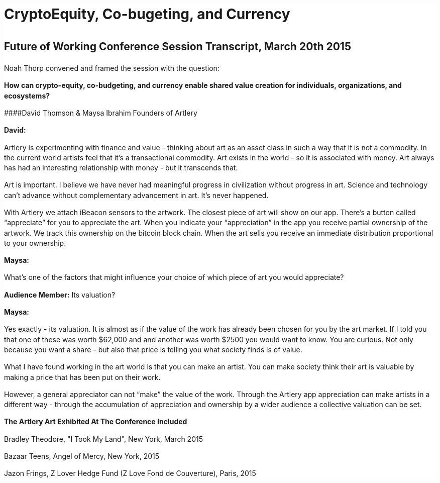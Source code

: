 # CryptoEquity, Co-bugeting, and Currency
## Future of Working Conference Session Transcript, March 20th 2015

Noah Thorp convened and framed the session with the question: 

**How can crypto-equity, co-budgeting, and currency enable shared value creation for individuals, organizations, and ecosystems?**

####David Thomson & Maysa Ibrahim Founders of Artlery

**David:**

Artlery is experimenting with finance and value - thinking about art as an asset class in such a way that it is not a commodity. In the current world artists feel that it’s a transactional commodity. Art exists in the world - so it is associated with money. Art always has had an interesting relationship with money - but it transcends that. 

Art is important. I believe we have never had meaningful progress in civilization without progress in art. Science and technology can’t advance without complementary advancement in art. It’s never happened. 

With Artlery we attach iBeacon sensors to the artwork. The closest piece of art will show on our app. There’s a button called “appreciate” for you to appreciate the art. When you indicate your “appreciation” in the app you receive partial ownership of the artwork. We track this ownership on the bitcoin block chain. When the art sells you receive an immediate distribution proportional to your ownership.

**Maysa:**

What’s one of the factors that might influence your choice of which piece of art you would appreciate? 

**Audience Member:** Its valuation?

**Maysa:**

Yes exactly - its valuation. It is almost as if the value of the work has already been chosen for you by the art market. If I told you that one of these was worth $62,000 and and another was worth $2500 you would want to know. You are curious. Not only because you want a share - but also that price is telling you what society finds is of value.

What I have found working in the art world is that you can make an artist. You can make society think their art is valuable by making a price that has been put on their work. 

However, a general appreciator can not “make” the value of the work. Through the Artlery app appreciation can make artists in a different way - through the accumulation of appreciation and ownership by a wider audience a collective valuation can be set.

**The Artlery Art Exhibited At The Conference Included**

Bradley Theodore, "I Took My Land", New York, March 2015

Bazaar Teens, Angel of Mercy, New York, 2015

Jazon Frings, Z Lover Hedge Fund (Z Love Fond de Couverture), Paris, 2015
